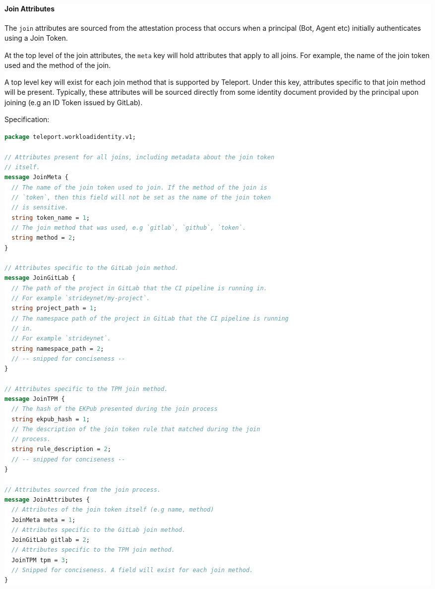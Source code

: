 #### Join Attributes

The `join` attributes are sourced from the attestation process that occurs when
a principal (Bot, Agent etc) initially authenticates using a Join Token.

At the top level of the join attributes, the `meta` key will hold attributes
that apply to all joins. For example, the name of the join token used and the
method of the join.

A top level key will exist for each join method that is supported by Teleport.
Under this key, attributes specific to that join method will be present.
Typically, these attributes will be sourced directly from some identity
document provided by the principal upon joining (e.g an ID Token issued by
GitLab).

Specification:

```protobuf
package teleport.workloadidentity.v1;

// Attributes present for all joins, including metadata about the join token
// itself.
message JoinMeta {
  // The name of the join token used to join. If the method of the join is
  // `token`, then this field will not be set as the name of the join token
  // is sensitive.
  string token_name = 1;
  // The join method that was used, e.g `gitlab`, `github`, `token`.
  string method = 2;
}

// Attributes specific to the GitLab join method.
message JoinGitLab {
  // The path of the project in GitLab that the CI pipeline is running in.
  // For example `strideynet/my-project`.
  string project_path = 1;
  // The namespace path of the project in GitLab that the CI pipeline is running
  // in.
  // For example `strideynet`.
  string namespace_path = 2;
  // -- snipped for conciseness --
}

// Attributes specific to the TPM join method.
message JoinTPM {
  // The hash of the EKPub presented during the join process
  string ekpub_hash = 1;
  // The description of the join token rule that matched during the join
  // process.
  string rule_description = 2;
  // -- snipped for conciseness --
}

// Attributes sourced from the join process.
message JoinAttributes {
  // Attributes of the join token itself (e.g name, method)
  JoinMeta meta = 1;
  // Attributes specific to the GitLab join method.
  JoinGitLab gitlab = 2;
  // Attributes specific to the TPM join method.
  JoinTPM tpm = 3;
  // Snipped for conciseness. A field will exist for each join method.
}
```
